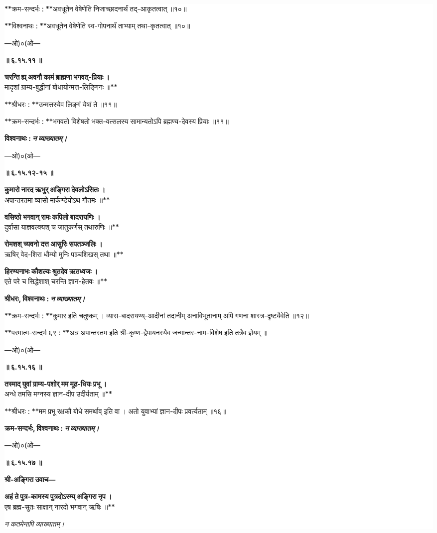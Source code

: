 **क्रम-सन्दर्भः : **अवधूतेन वेषेणेति निजाच्छादनार्थं तद्-आकृतत्वात् ॥१०॥

**विश्वनाथः : **अवधूतेन वेषेणेति स्व-गोपनार्थं ताभ्याम् तथा-कृतत्वात् ॥१०॥

—ओ)०(ओ—

**॥ ६.१५.११ ॥**

**चरन्ति ह्य् अवनौ कामं ब्राह्मणा भगवत्-प्रियाः ।**  
मादृशां ग्राम्य-बुद्धीनां बोधायोन्मत्त-लिङ्गिनः ॥**

**श्रीधरः : **उन्मत्तस्येव लिङ्गं येषां ते ॥११॥

**क्रम-सन्दर्भः : **भगवतो विशेषतो भक्त-वत्सलस्य सामान्यतोऽपि ब्रह्मण्य-देवस्य प्रियाः ॥११॥

**विश्वनाथः : _न व्याख्यातम्।_**

—ओ)०(ओ—

**॥ ६.१५.१२-१५ ॥**

**कुमारो नारद ऋभुर् अङ्गिरा देवलोऽसितः ।**  
अपान्तरतमा व्यासो मार्कण्डेयोऽथ गौतमः ॥**

**वसिष्ठो भगवान् रामः कपिलो बादरायणिः ।**  
दुर्वासा याज्ञवल्क्यश् च जातुकर्णस् तथारुणिः ॥**

**रोमशश् च्यवनो दत्त आसुरिः सपतञ्जलिः ।**  
ऋषिर् वेद-शिरा धौम्यो मुनिः पञ्चशिखस् तथा ॥**

**हिरण्यनाभः कौशल्यः श्रुतदेव ऋतध्वजः ।**  
एते परे च सिद्धेशाश् चरन्ति ज्ञान-हेतवः ॥**

**श्रीधरः, विश्वनाथः : _न व्याख्यातम्।_**

**क्रम-सन्दर्भः : **कुमार इति चतुष्कम् । व्यास-बादरायण्य्-आदीनां तदानीम् अनाविभूतानाम् अपि गणना शास्त्र-दृष्ट्यैवेति ॥१२॥

**परमात्म-सन्दर्भ ६९ : **अत्र अपान्तरतम इति श्री-कृष्ण-द्वैपायनस्यैव जन्मान्तर-नाम-विशेष इति तत्रैव ज्ञेयम् ॥

—ओ)०(ओ—

**॥ ६.१५.१६ ॥**

**तस्माद् युवां ग्राम्य-पशोर् मम मूढ-धियः प्रभू ।**  
अन्धे तमसि मग्नस्य ज्ञान-दीप उदीर्यताम् ॥**

**श्रीधरः : **मम प्रभू रक्षकौ बोधे समर्थाव् इति वा । अतो युवाभ्यां ज्ञान-दीपः प्रवर्त्यताम् ॥१६॥

**क्रम-सन्दर्भः, विश्वनाथः : _न व्याख्यातम्।_**

—ओ)०(ओ—

**॥ ६.१५.१७ ॥**

**श्री-अङ्गिरा उवाच—**

**अहं ते पुत्र-कामस्य पुत्रदोऽस्म्य् अङ्गिरा नृप ।**  
एष ब्रह्म-सुतः साक्षान् नारदो भगवान् ऋषिः ॥**

_न कतमेनापि व्याख्यातम्।_
